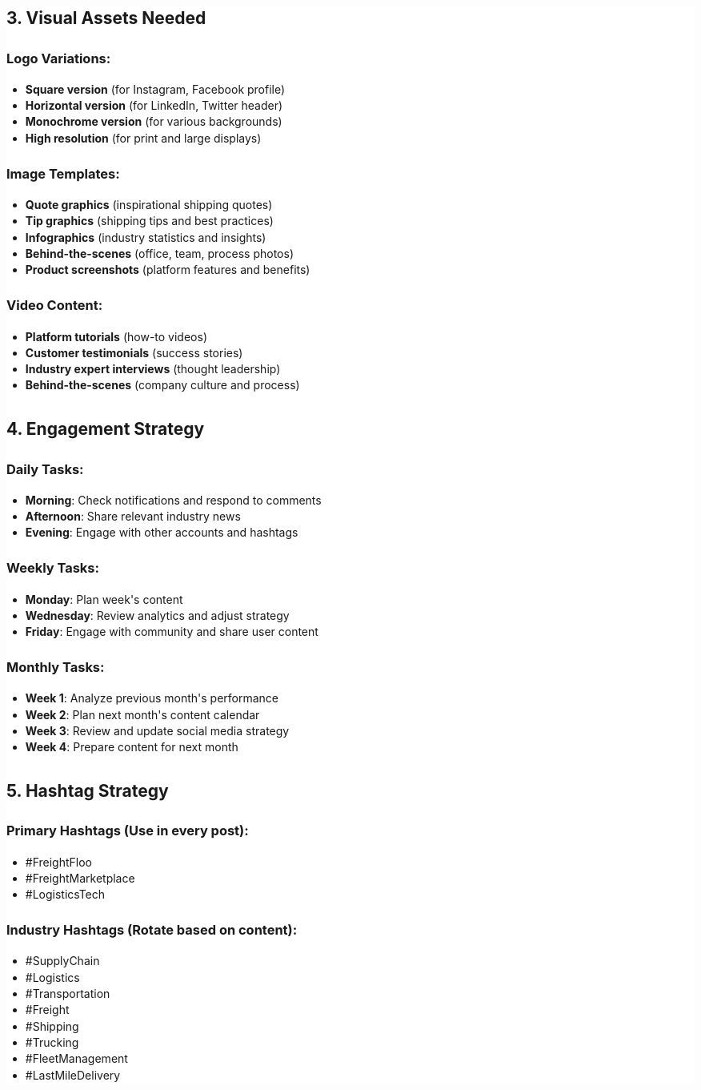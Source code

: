 ## 3. Visual Assets Needed

### Logo Variations:
- **Square version** (for Instagram, Facebook profile)
- **Horizontal version** (for LinkedIn, Twitter header)
- **Monochrome version** (for various backgrounds)
- **High resolution** (for print and large displays)

### Image Templates:
- **Quote graphics** (inspirational shipping quotes)
- **Tip graphics** (shipping tips and best practices)
- **Infographics** (industry statistics and insights)
- **Behind-the-scenes** (office, team, process photos)
- **Product screenshots** (platform features and benefits)

### Video Content:
- **Platform tutorials** (how-to videos)
- **Customer testimonials** (success stories)
- **Industry expert interviews** (thought leadership)
- **Behind-the-scenes** (company culture and process)

## 4. Engagement Strategy

### Daily Tasks:
- **Morning**: Check notifications and respond to comments
- **Afternoon**: Share relevant industry news
- **Evening**: Engage with other accounts and hashtags

### Weekly Tasks:
- **Monday**: Plan week's content
- **Wednesday**: Review analytics and adjust strategy
- **Friday**: Engage with community and share user content

### Monthly Tasks:
- **Week 1**: Analyze previous month's performance
- **Week 2**: Plan next month's content calendar
- **Week 3**: Review and update social media strategy
- **Week 4**: Prepare content for next month

## 5. Hashtag Strategy

### Primary Hashtags (Use in every post):
- #FreightFloo
- #FreightMarketplace
- #LogisticsTech

### Industry Hashtags (Rotate based on content):
- #SupplyChain
- #Logistics
- #Transportation
- #Freight
- #Shipping
- #Trucking
- #FleetManagement
- #LastMileDelivery
